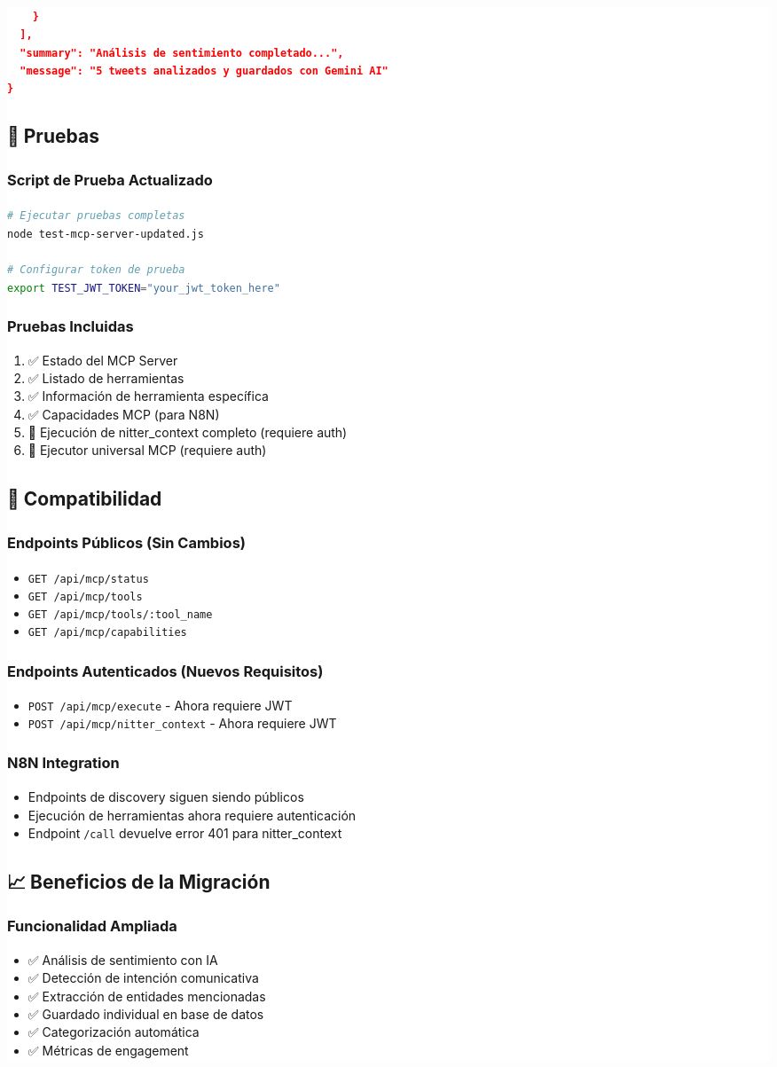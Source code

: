 ```json
    }
  ],
  "summary": "Análisis de sentimiento completado...",
  "message": "5 tweets analizados y guardados con Gemini AI"
}
```

## 🧪 Pruebas

### Script de Prueba Actualizado
```bash
# Ejecutar pruebas completas
node test-mcp-server-updated.js

# Configurar token de prueba
export TEST_JWT_TOKEN="your_jwt_token_here"
```

### Pruebas Incluidas
1. ✅ Estado del MCP Server
2. ✅ Listado de herramientas
3. ✅ Información de herramienta específica
4. ✅ Capacidades MCP (para N8N)
5. 🔐 Ejecución de nitter_context completo (requiere auth)
6. 🔐 Ejecutor universal MCP (requiere auth)

## 🔄 Compatibilidad

### Endpoints Públicos (Sin Cambios)
- `GET /api/mcp/status`
- `GET /api/mcp/tools`
- `GET /api/mcp/tools/:tool_name`
- `GET /api/mcp/capabilities`

### Endpoints Autenticados (Nuevos Requisitos)
- `POST /api/mcp/execute` - Ahora requiere JWT
- `POST /api/mcp/nitter_context` - Ahora requiere JWT

### N8N Integration
- Endpoints de discovery siguen siendo públicos
- Ejecución de herramientas ahora requiere autenticación
- Endpoint `/call` devuelve error 401 para nitter_context

## 📈 Beneficios de la Migración

### Funcionalidad Ampliada
- ✅ Análisis de sentimiento con IA
- ✅ Detección de intención comunicativa
- ✅ Extracción de entidades mencionadas
- ✅ Guardado individual en base de datos
- ✅ Categorización automática
- ✅ Métricas de engagement
